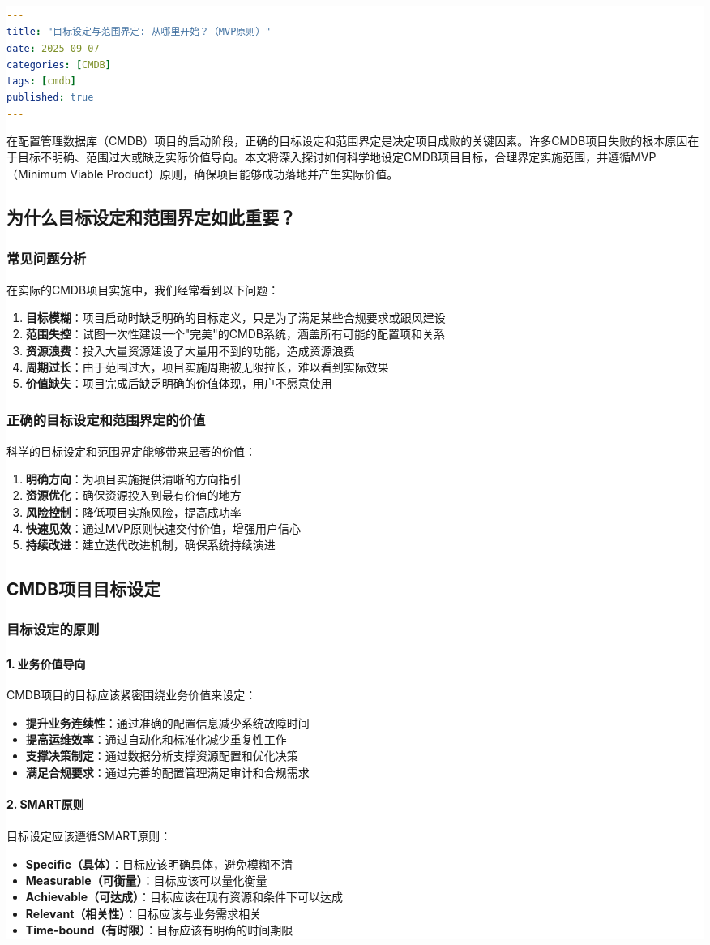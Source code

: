 ```yaml
---
title: "目标设定与范围界定: 从哪里开始？（MVP原则）"
date: 2025-09-07
categories: [CMDB]
tags: [cmdb]
published: true
---
```

在配置管理数据库（CMDB）项目的启动阶段，正确的目标设定和范围界定是决定项目成败的关键因素。许多CMDB项目失败的根本原因在于目标不明确、范围过大或缺乏实际价值导向。本文将深入探讨如何科学地设定CMDB项目目标，合理界定实施范围，并遵循MVP（Minimum Viable Product）原则，确保项目能够成功落地并产生实际价值。

## 为什么目标设定和范围界定如此重要？

### 常见问题分析

在实际的CMDB项目实施中，我们经常看到以下问题：

1. **目标模糊**：项目启动时缺乏明确的目标定义，只是为了满足某些合规要求或跟风建设
2. **范围失控**：试图一次性建设一个"完美"的CMDB系统，涵盖所有可能的配置项和关系
3. **资源浪费**：投入大量资源建设了大量用不到的功能，造成资源浪费
4. **周期过长**：由于范围过大，项目实施周期被无限拉长，难以看到实际效果
5. **价值缺失**：项目完成后缺乏明确的价值体现，用户不愿意使用

### 正确的目标设定和范围界定的价值

科学的目标设定和范围界定能够带来显著的价值：

1. **明确方向**：为项目实施提供清晰的方向指引
2. **资源优化**：确保资源投入到最有价值的地方
3. **风险控制**：降低项目实施风险，提高成功率
4. **快速见效**：通过MVP原则快速交付价值，增强用户信心
5. **持续改进**：建立迭代改进机制，确保系统持续演进

## CMDB项目目标设定

### 目标设定的原则

#### 1. 业务价值导向

CMDB项目的目标应该紧密围绕业务价值来设定：

- **提升业务连续性**：通过准确的配置信息减少系统故障时间
- **提高运维效率**：通过自动化和标准化减少重复性工作
- **支撑决策制定**：通过数据分析支撑资源配置和优化决策
- **满足合规要求**：通过完善的配置管理满足审计和合规需求

#### 2. SMART原则

目标设定应该遵循SMART原则：

- **Specific（具体）**：目标应该明确具体，避免模糊不清
- **Measurable（可衡量）**：目标应该可以量化衡量
- **Achievable（可达成）**：目标应该在现有资源和条件下可以达成
- **Relevant（相关性）**：目标应该与业务需求相关
- **Time-bound（有时限）**：目标应该有明确的时间期限
